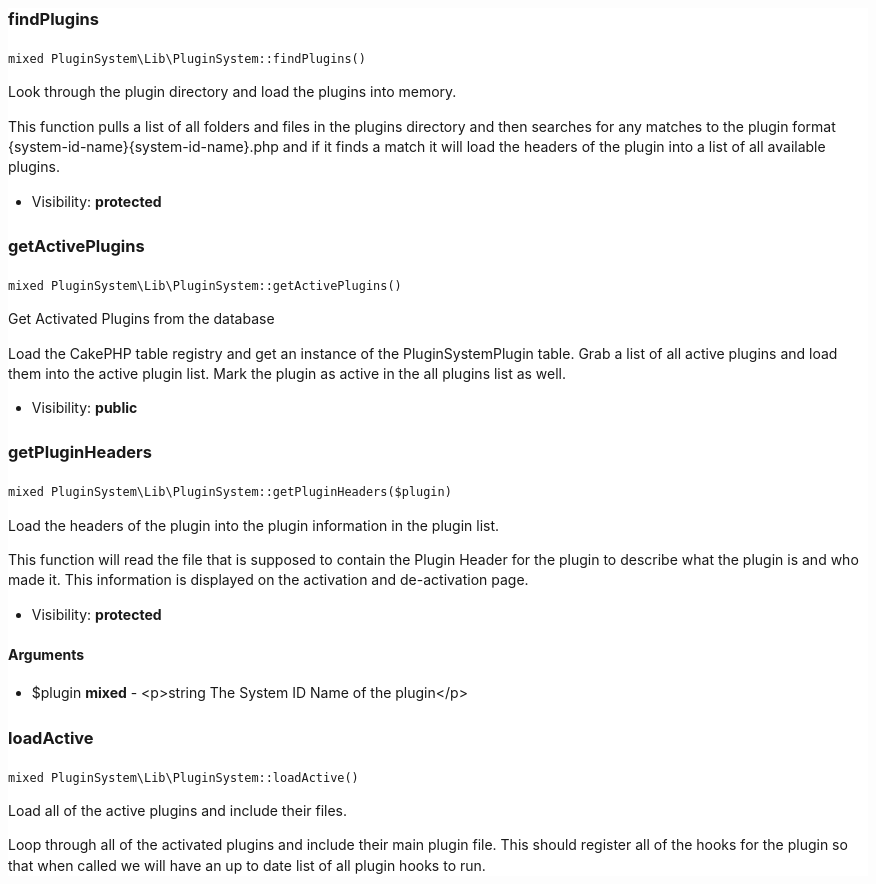 

### findPlugins

    mixed PluginSystem\Lib\PluginSystem::findPlugins()

Look through the plugin directory and load the plugins into memory.

This function pulls a list of all folders and files in the plugins directory and then searches for any matches to
the plugin format {system-id-name}\{system-id-name}.php and if it finds a match it will load the headers of the
plugin into a list of all available plugins.

* Visibility: **protected**




### getActivePlugins

    mixed PluginSystem\Lib\PluginSystem::getActivePlugins()

Get Activated Plugins from the database

Load the CakePHP table registry and get an instance of the PluginSystemPlugin table. Grab a list of all active
plugins and load them into the active plugin list. Mark the plugin as active in the all plugins list as well.

* Visibility: **public**




### getPluginHeaders

    mixed PluginSystem\Lib\PluginSystem::getPluginHeaders($plugin)

Load the headers of the plugin into the plugin information in the plugin list.

This function will read the file that is supposed to contain the Plugin Header for the plugin to describe what the
plugin is and who made it. This information is displayed on the activation and de-activation page.

* Visibility: **protected**


#### Arguments
* $plugin **mixed** - &lt;p&gt;string The System ID Name of the plugin&lt;/p&gt;



### loadActive

    mixed PluginSystem\Lib\PluginSystem::loadActive()

Load all of the active plugins and include their files.

Loop through all of the activated plugins and include their main plugin file. This should register all of the
hooks for the plugin so that when called we will have an up to date list of all plugin hooks to run.
